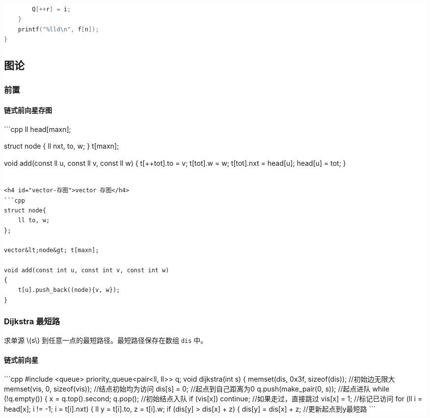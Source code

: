 ```cpp
        Q[++r] = i;
    }
    printf("%lld\n", f[n]);
}
```

<h2 id="图论">图论</h2>
<h3 id="前置">前置</h3>
<h4 id="链式前向星存图">链式前向星存图</h4>
```cpp
ll head[maxn];

struct node
{
    ll nxt, to, w;
} t[maxn];

void add(const ll u, const ll v, const ll w)
{
    t[++tot].to = v;
    t[tot].w = w;
    t[tot].nxt = head[u];
    head[u] = tot;
}
```

<h4 id="vector-存图">vector 存图</h4>
```cpp
struct node{
    ll to, w;
};

vector&lt;node&gt; t[maxn];

void add(const int u, const int v, const int w)
{
    t[u].push_back((node){v, w});
}
```

<h3 id="dijkstra-最短路">Dijkstra 最短路</h3>
<p>求单源 <span class="math inline">\(s\)</span> 到任意一点的最短路径。最短路径保存在数组 <code>dis</code> 中。</p>
<h4 id="链式前向星">链式前向星</h4>
```cpp
#include &lt;queue&gt;
priority_queue&lt;pair&lt;ll, ll&gt;&gt; q;
void dijkstra(int s)
{
    memset(dis, 0x3f, sizeof(dis)); //初始边无限大
    memset(vis, 0, sizeof(vis));          //结点初始均为访问
    dis[s] = 0;                           //起点到自己距离为0
    q.push(make_pair(0, s));              //起点进队
    while (!q.empty())
    {
        x = q.top().second;
        q.pop();                          //初始结点入队
        if (vis[x])
            continue;                     //如果走过，直接跳过
        vis[x] = 1;                       //标记已访问
        for (ll i = head[x]; i != -1; i = t[i].nxt)
        {
            ll y = t[i].to, z = t[i].w;
            if (dis[y] &gt; dis[x] + z)
            {
                dis[y] = dis[x] + z;           //更新起点到y最短路
```